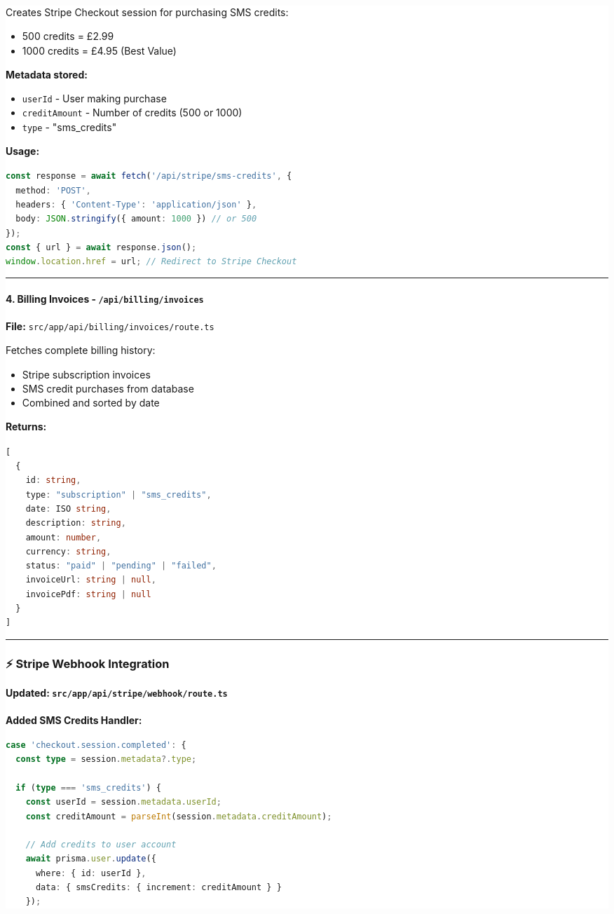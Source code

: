 Creates Stripe Checkout session for purchasing SMS credits:
- 500 credits = £2.99
- 1000 credits = £4.95 (Best Value)

**Metadata stored:**
- `userId` - User making purchase
- `creditAmount` - Number of credits (500 or 1000)
- `type` - "sms_credits"

**Usage:**
```typescript
const response = await fetch('/api/stripe/sms-credits', {
  method: 'POST',
  headers: { 'Content-Type': 'application/json' },
  body: JSON.stringify({ amount: 1000 }) // or 500
});
const { url } = await response.json();
window.location.href = url; // Redirect to Stripe Checkout
```

---

#### 4. **Billing Invoices** - `/api/billing/invoices`
**File:** `src/app/api/billing/invoices/route.ts`

Fetches complete billing history:
- Stripe subscription invoices
- SMS credit purchases from database
- Combined and sorted by date

**Returns:**
```typescript
[
  {
    id: string,
    type: "subscription" | "sms_credits",
    date: ISO string,
    description: string,
    amount: number,
    currency: string,
    status: "paid" | "pending" | "failed",
    invoiceUrl: string | null,
    invoicePdf: string | null
  }
]
```

---

### ⚡ Stripe Webhook Integration

#### **Updated:** `src/app/api/stripe/webhook/route.ts`

**Added SMS Credits Handler:**
```typescript
case 'checkout.session.completed': {
  const type = session.metadata?.type;
  
  if (type === 'sms_credits') {
    const userId = session.metadata.userId;
    const creditAmount = parseInt(session.metadata.creditAmount);
    
    // Add credits to user account
    await prisma.user.update({
      where: { id: userId },
      data: { smsCredits: { increment: creditAmount } }
    });
```